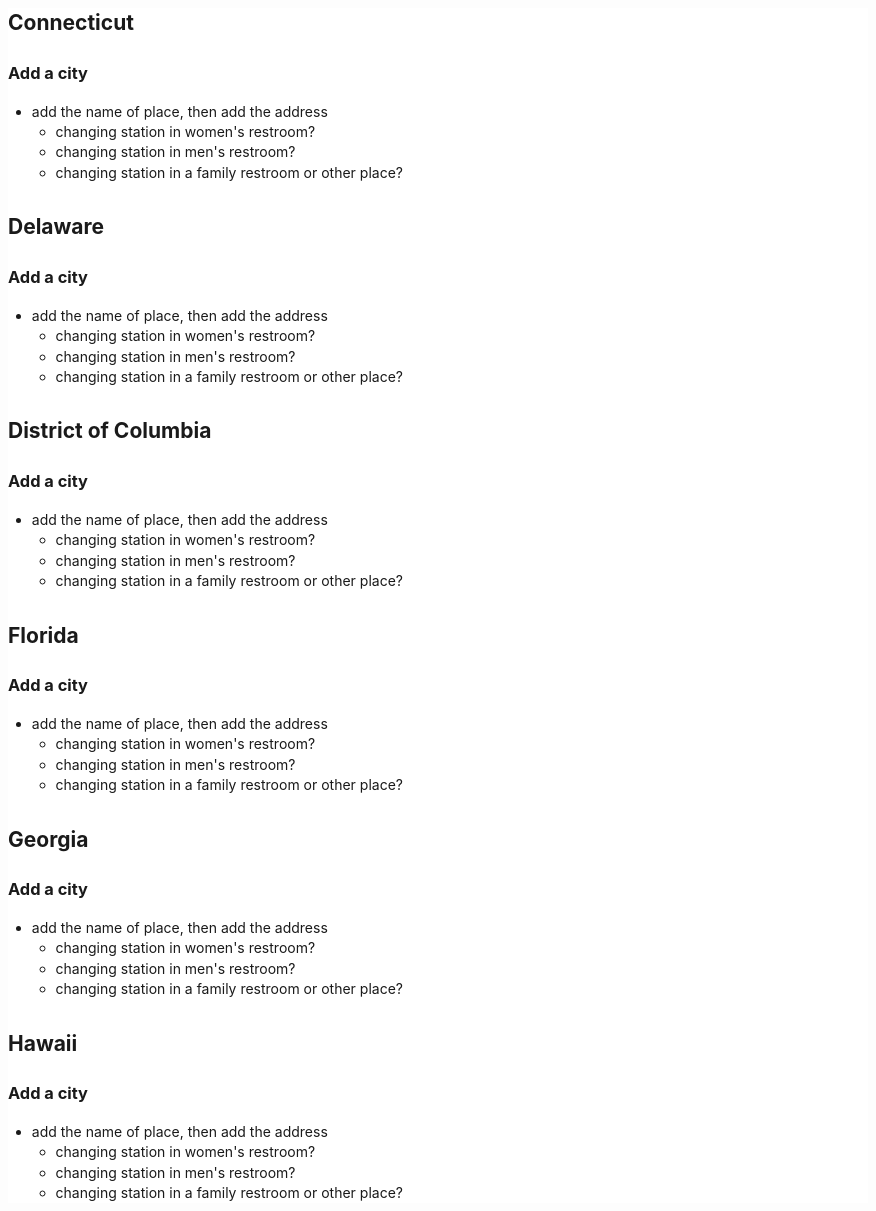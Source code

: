 ## Connecticut

### Add a city
* add the name of place, then add the address
  * changing station in women's restroom?
  * changing station in men's restroom?
  * changing station in a family restroom or other place?

## Delaware

### Add a city
* add the name of place, then add the address
  * changing station in women's restroom?
  * changing station in men's restroom?
  * changing station in a family restroom or other place?

## District of Columbia

### Add a city
* add the name of place, then add the address
  * changing station in women's restroom?
  * changing station in men's restroom?
  * changing station in a family restroom or other place?

## Florida

### Add a city
* add the name of place, then add the address
  * changing station in women's restroom?
  * changing station in men's restroom?
  * changing station in a family restroom or other place?

## Georgia

### Add a city
* add the name of place, then add the address
  * changing station in women's restroom?
  * changing station in men's restroom?
  * changing station in a family restroom or other place?

## Hawaii

### Add a city
* add the name of place, then add the address
  * changing station in women's restroom?
  * changing station in men's restroom?
  * changing station in a family restroom or other place?
